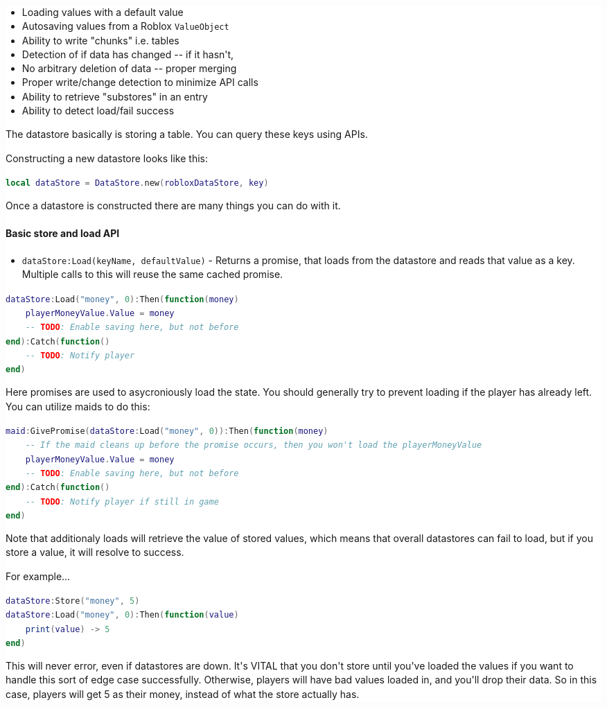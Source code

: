 * Loading values with a default value
* Autosaving values from a Roblox `ValueObject`
* Ability to write "chunks" i.e. tables
* Detection of if data has changed -- if it hasn't,
* No arbitrary deletion of data -- proper merging
* Proper write/change detection to minimize API calls
* Ability to retrieve "substores" in an entry
* Ability to detect load/fail success

The datastore basically is storing a table. You can query these keys using APIs.

Constructing a new datastore looks like this:
```lua
local dataStore = DataStore.new(robloxDataStore, key)
```
Once a datastore is constructed there are many things you can do with it.

#### Basic store and load API

* `dataStore:Load(keyName, defaultValue)` - Returns a promise, that loads from the datastore and reads that value as a key. Multiple calls to this will reuse the same cached promise.

```lua
dataStore:Load("money", 0):Then(function(money)
	playerMoneyValue.Value = money
	-- TODO: Enable saving here, but not before
end):Catch(function()
	-- TODO: Notify player
end)
```

Here promises are used to asycroniously load the state. You should generally try to prevent loading if the player has already left. You can utilize maids to do this:

```lua
maid:GivePromise(dataStore:Load("money", 0)):Then(function(money)
	-- If the maid cleans up before the promise occurs, then you won't load the playerMoneyValue
	playerMoneyValue.Value = money
	-- TODO: Enable saving here, but not before
end):Catch(function()
	-- TODO: Notify player if still in game
end)
```

Note that additionaly loads will retrieve the value of stored values, which means that overall datastores can fail to load, but if you store a value, it will resolve to success.

For example...

```lua
dataStore:Store("money", 5)
dataStore:Load("money", 0):Then(function(value)
	print(value) -> 5
end)
```

This will never error, even if datastores are down. It's VITAL that you don't store until you've loaded the values if you want to handle this sort of edge case successfully. Otherwise, players will have bad values loaded in, and you'll drop their data. So in this case, players will get 5 as their money, instead of what
the store actually has.
